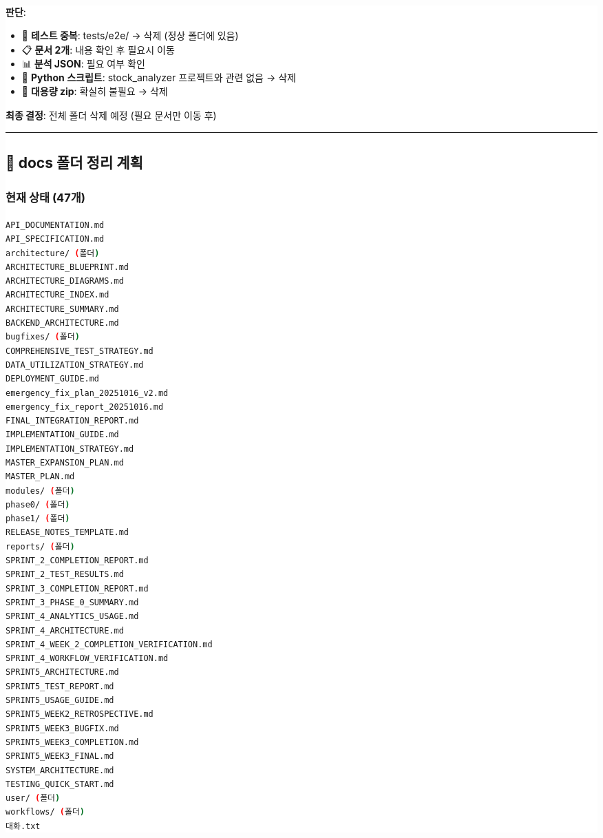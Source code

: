 **판단**:
- 🔴 **테스트 중복**: tests/e2e/ → 삭제 (정상 폴더에 있음)
- 📋 **문서 2개**: 내용 확인 후 필요시 이동
- 📊 **분석 JSON**: 필요 여부 확인
- 🐍 **Python 스크립트**: stock_analyzer 프로젝트와 관련 없음 → 삭제
- 💾 **대용량 zip**: 확실히 불필요 → 삭제

**최종 결정**: 전체 폴더 삭제 예정 (필요 문서만 이동 후)

---

## 📁 docs 폴더 정리 계획

### 현재 상태 (47개)
```bash
API_DOCUMENTATION.md
API_SPECIFICATION.md
architecture/ (폴더)
ARCHITECTURE_BLUEPRINT.md
ARCHITECTURE_DIAGRAMS.md
ARCHITECTURE_INDEX.md
ARCHITECTURE_SUMMARY.md
BACKEND_ARCHITECTURE.md
bugfixes/ (폴더)
COMPREHENSIVE_TEST_STRATEGY.md
DATA_UTILIZATION_STRATEGY.md
DEPLOYMENT_GUIDE.md
emergency_fix_plan_20251016_v2.md
emergency_fix_report_20251016.md
FINAL_INTEGRATION_REPORT.md
IMPLEMENTATION_GUIDE.md
IMPLEMENTATION_STRATEGY.md
MASTER_EXPANSION_PLAN.md
MASTER_PLAN.md
modules/ (폴더)
phase0/ (폴더)
phase1/ (폴더)
RELEASE_NOTES_TEMPLATE.md
reports/ (폴더)
SPRINT_2_COMPLETION_REPORT.md
SPRINT_2_TEST_RESULTS.md
SPRINT_3_COMPLETION_REPORT.md
SPRINT_3_PHASE_0_SUMMARY.md
SPRINT_4_ANALYTICS_USAGE.md
SPRINT_4_ARCHITECTURE.md
SPRINT_4_WEEK_2_COMPLETION_VERIFICATION.md
SPRINT_4_WORKFLOW_VERIFICATION.md
SPRINT5_ARCHITECTURE.md
SPRINT5_TEST_REPORT.md
SPRINT5_USAGE_GUIDE.md
SPRINT5_WEEK2_RETROSPECTIVE.md
SPRINT5_WEEK3_BUGFIX.md
SPRINT5_WEEK3_COMPLETION.md
SPRINT5_WEEK3_FINAL.md
SYSTEM_ARCHITECTURE.md
TESTING_QUICK_START.md
user/ (폴더)
workflows/ (폴더)
대화.txt
```
